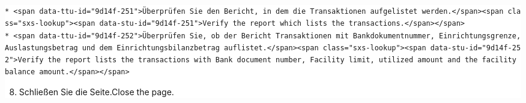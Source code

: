     * <span data-ttu-id="9d14f-251">Überprüfen Sie den Bericht, in dem die Transaktionen aufgelistet werden.</span><span class="sxs-lookup"><span data-stu-id="9d14f-251">Verify the report which lists the transactions.</span></span>  
    * <span data-ttu-id="9d14f-252">Überprüfen Sie, ob der Bericht Transaktionen mit Bankdokumentnummer, Einrichtungsgrenze, Auslastungsbetrag und dem Einrichtungsbilanzbetrag auflistet.</span><span class="sxs-lookup"><span data-stu-id="9d14f-252">Verify the report lists the transactions with Bank document number, Facility limit, utilized amount and the facility balance amount.</span></span>  
8. <span data-ttu-id="9d14f-253">Schließen Sie die Seite.</span><span class="sxs-lookup"><span data-stu-id="9d14f-253">Close the page.</span></span>

